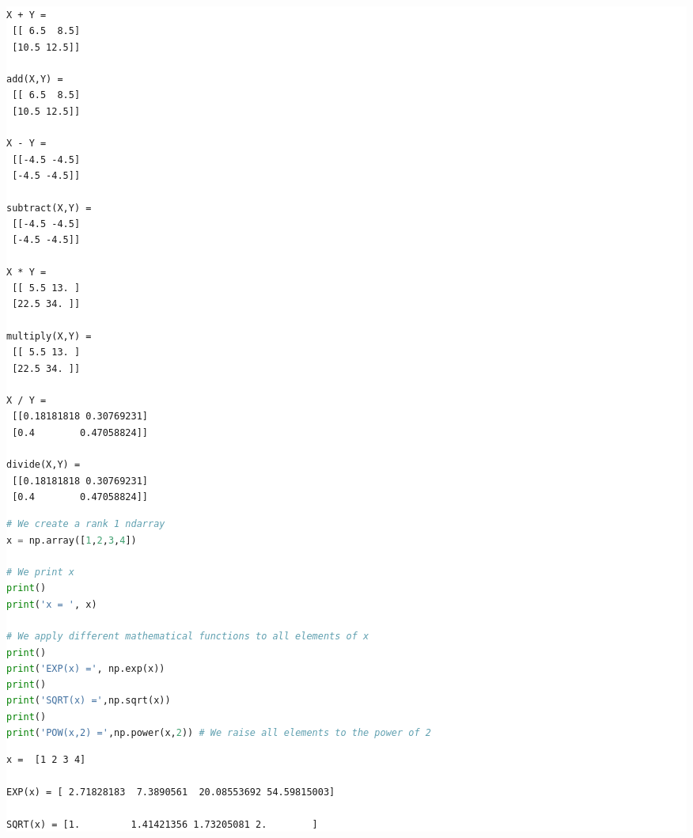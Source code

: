     X + Y = 
     [[ 6.5  8.5]
     [10.5 12.5]]
    
    add(X,Y) = 
     [[ 6.5  8.5]
     [10.5 12.5]]
    
    X - Y = 
     [[-4.5 -4.5]
     [-4.5 -4.5]]
    
    subtract(X,Y) = 
     [[-4.5 -4.5]
     [-4.5 -4.5]]
    
    X * Y = 
     [[ 5.5 13. ]
     [22.5 34. ]]
    
    multiply(X,Y) = 
     [[ 5.5 13. ]
     [22.5 34. ]]
    
    X / Y = 
     [[0.18181818 0.30769231]
     [0.4        0.47058824]]
    
    divide(X,Y) = 
     [[0.18181818 0.30769231]
     [0.4        0.47058824]]
    


```python
# We create a rank 1 ndarray
x = np.array([1,2,3,4])

# We print x
print()
print('x = ', x)

# We apply different mathematical functions to all elements of x
print()
print('EXP(x) =', np.exp(x))
print()
print('SQRT(x) =',np.sqrt(x))
print()
print('POW(x,2) =',np.power(x,2)) # We raise all elements to the power of 2
```

    
    x =  [1 2 3 4]
    
    EXP(x) = [ 2.71828183  7.3890561  20.08553692 54.59815003]
    
    SQRT(x) = [1.         1.41421356 1.73205081 2.        ]
    